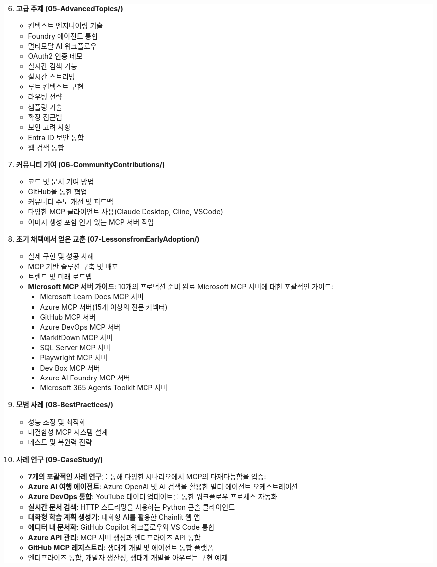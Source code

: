 6. **고급 주제 (05-AdvancedTopics/)**
   - 컨텍스트 엔지니어링 기술
   - Foundry 에이전트 통합
   - 멀티모달 AI 워크플로우
   - OAuth2 인증 데모
   - 실시간 검색 기능
   - 실시간 스트리밍
   - 루트 컨텍스트 구현
   - 라우팅 전략
   - 샘플링 기술
   - 확장 접근법
   - 보안 고려 사항
   - Entra ID 보안 통합
   - 웹 검색 통합

7. **커뮤니티 기여 (06-CommunityContributions/)**
   - 코드 및 문서 기여 방법
   - GitHub을 통한 협업
   - 커뮤니티 주도 개선 및 피드백
   - 다양한 MCP 클라이언트 사용(Claude Desktop, Cline, VSCode)
   - 이미지 생성 포함 인기 있는 MCP 서버 작업

8. **초기 채택에서 얻은 교훈 (07-LessonsfromEarlyAdoption/)**
   - 실제 구현 및 성공 사례
   - MCP 기반 솔루션 구축 및 배포
   - 트렌드 및 미래 로드맵
   - **Microsoft MCP 서버 가이드**: 10개의 프로덕션 준비 완료 Microsoft MCP 서버에 대한 포괄적인 가이드:
     - Microsoft Learn Docs MCP 서버
     - Azure MCP 서버(15개 이상의 전문 커넥터)
     - GitHub MCP 서버
     - Azure DevOps MCP 서버
     - MarkItDown MCP 서버
     - SQL Server MCP 서버
     - Playwright MCP 서버
     - Dev Box MCP 서버
     - Azure AI Foundry MCP 서버
     - Microsoft 365 Agents Toolkit MCP 서버

9. **모범 사례 (08-BestPractices/)**
   - 성능 조정 및 최적화
   - 내결함성 MCP 시스템 설계
   - 테스트 및 복원력 전략

10. **사례 연구 (09-CaseStudy/)**
    - **7개의 포괄적인 사례 연구**를 통해 다양한 시나리오에서 MCP의 다재다능함을 입증:
    - **Azure AI 여행 에이전트**: Azure OpenAI 및 AI 검색을 활용한 멀티 에이전트 오케스트레이션
    - **Azure DevOps 통합**: YouTube 데이터 업데이트를 통한 워크플로우 프로세스 자동화
    - **실시간 문서 검색**: HTTP 스트리밍을 사용하는 Python 콘솔 클라이언트
    - **대화형 학습 계획 생성기**: 대화형 AI를 활용한 Chainlit 웹 앱
    - **에디터 내 문서화**: GitHub Copilot 워크플로우와 VS Code 통합
    - **Azure API 관리**: MCP 서버 생성과 엔터프라이즈 API 통합
    - **GitHub MCP 레지스트리**: 생태계 개발 및 에이전트 통합 플랫폼
    - 엔터프라이즈 통합, 개발자 생산성, 생태계 개발을 아우르는 구현 예제
